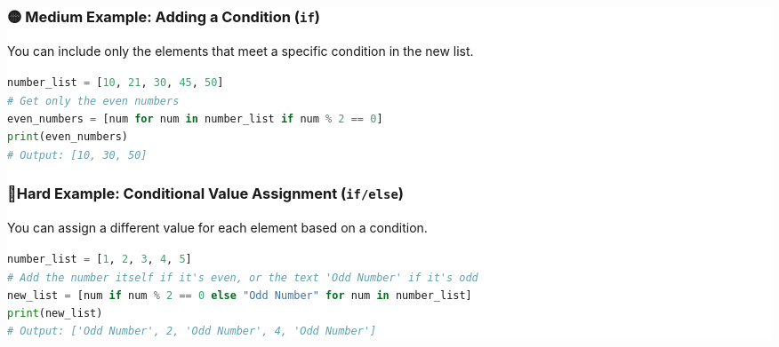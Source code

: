 ### 🟡 Medium Example: Adding a Condition (`if`)

You can include only the elements that meet a specific condition in the new list.

```python
number_list = [10, 21, 30, 45, 50]
# Get only the even numbers
even_numbers = [num for num in number_list if num % 2 == 0]
print(even_numbers)
# Output: [10, 30, 50]

```

### 🔴Hard Example: Conditional Value Assignment (`if/else`)

You can assign a different value for each element based on a condition.

```python
number_list = [1, 2, 3, 4, 5]
# Add the number itself if it's even, or the text 'Odd Number' if it's odd
new_list = [num if num % 2 == 0 else "Odd Number" for num in number_list]
print(new_list)
# Output: ['Odd Number', 2, 'Odd Number', 4, 'Odd Number']

```